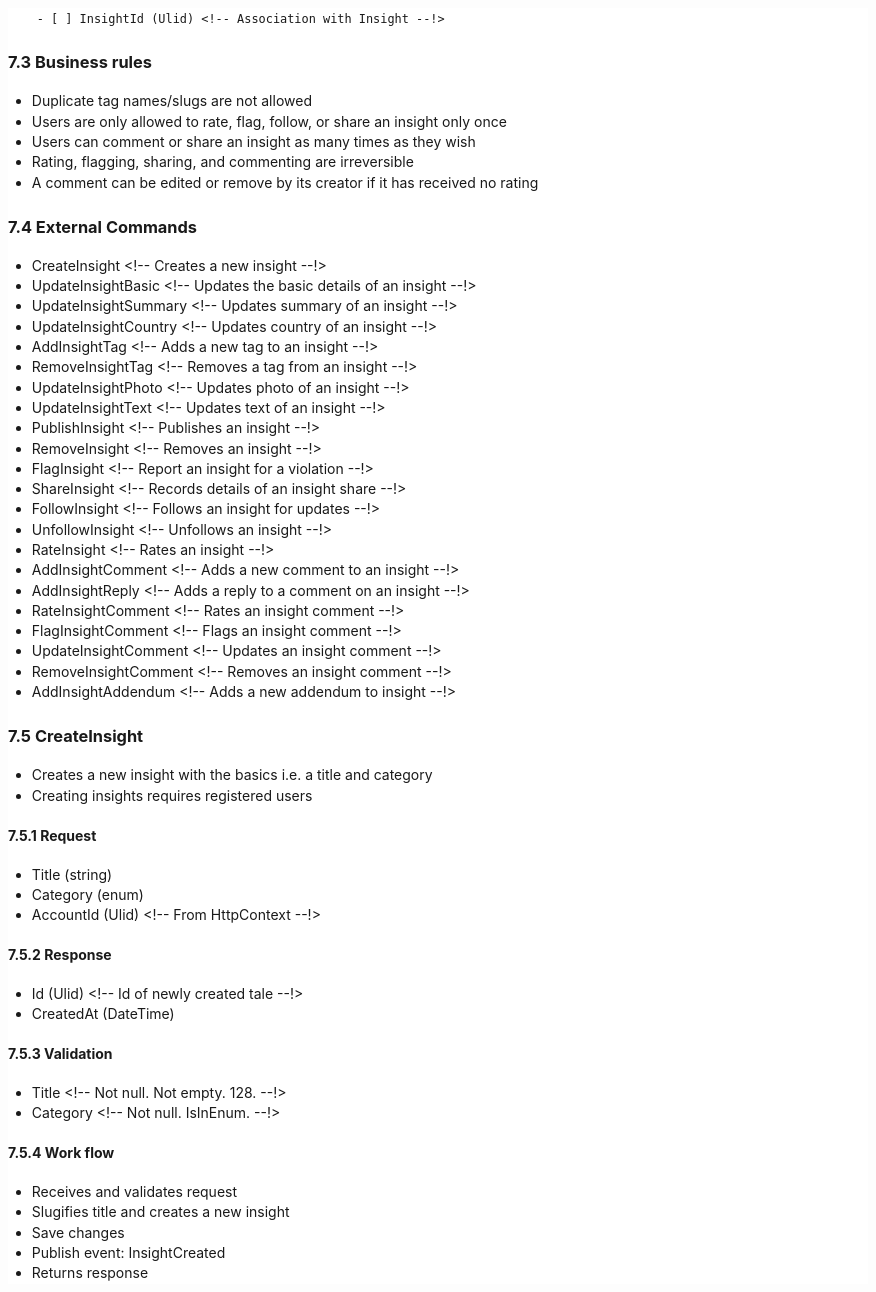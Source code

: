 		- [ ] InsightId (Ulid) <!-- Association with Insight --!>
      
### 7.3 Business rules
* Duplicate tag names/slugs are not allowed
* Users are only allowed to rate, flag, follow, or share an insight only once
* Users can comment or share an insight as many times as they wish
* Rating, flagging, sharing, and commenting are irreversible
* A comment can be edited or remove by its creator if it has received no rating
 
### 7.4 External Commands
* CreateInsight <!-- Creates a new insight --!>
* UpdateInsightBasic <!-- Updates the basic details of an insight --!>
* UpdateInsightSummary <!-- Updates summary of an insight --!>
* UpdateInsightCountry <!-- Updates country of an insight --!>
* AddInsightTag <!-- Adds a new tag to an insight --!>
* RemoveInsightTag <!-- Removes a tag from an insight --!>
* UpdateInsightPhoto <!-- Updates photo of an insight --!>
* UpdateInsightText <!-- Updates text of an insight --!>
* PublishInsight <!-- Publishes an insight --!>
* RemoveInsight <!-- Removes an insight --!>
* FlagInsight <!-- Report an insight for a violation --!>
* ShareInsight <!-- Records details of an insight share --!>
* FollowInsight <!-- Follows an insight for updates --!>
* UnfollowInsight <!-- Unfollows an insight --!>
* RateInsight <!-- Rates an insight --!>
* AddInsightComment <!-- Adds a new comment to an insight --!>
* AddInsightReply <!-- Adds a reply to a comment on an insight --!>
* RateInsightComment <!-- Rates an insight comment --!>
* FlagInsightComment <!-- Flags an insight comment --!>
* UpdateInsightComment <!-- Updates an insight comment --!>
* RemoveInsightComment <!-- Removes an insight comment --!>
* AddInsightAddendum <!-- Adds a new addendum to insight --!>

### 7.5 CreateInsight
* Creates a new insight with the basics i.e. a title and category
* Creating insights requires registered users

#### 7.5.1 Request
* Title (string)
* Category (enum)
* AccountId (Ulid) <!-- From HttpContext --!>

#### 7.5.2 Response
* Id (Ulid) <!-- Id of newly created tale --!>
* CreatedAt (DateTime)

#### 7.5.3 Validation
* Title <!-- Not null. Not empty. 128. --!>
* Category <!-- Not null. IsInEnum. --!>

#### 7.5.4 Work flow
* Receives and validates request
* Slugifies title and creates a new insight
* Save changes
* Publish event: InsightCreated
* Returns response
